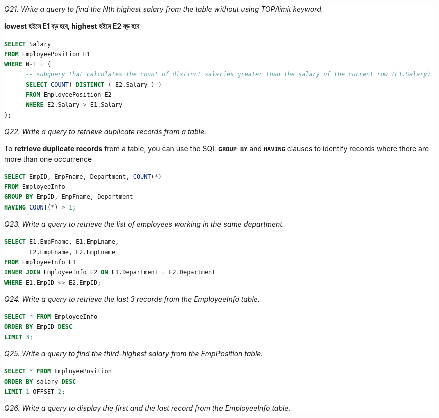 _Q21. Write a query to find the Nth highest salary from the table without using TOP/limit keyword._

**lowest হইলে E1 বড় হবে, highest হইলে E2 বড় হবে** 

```sql
SELECT Salary 
FROM EmployeePosition E1 
WHERE N-1 = (
      -- subquery that calculates the count of distinct salaries greater than the salary of the current row (E1.Salary)
      SELECT COUNT( DISTINCT ( E2.Salary ) ) 
      FROM EmployeePosition E2 
      WHERE E2.Salary > E1.Salary 
);
```

_Q22. Write a query to retrieve duplicate records from a table._


To **retrieve duplicate records** from a table, you can use the SQL **`GROUP BY`** and **`HAVING`** clauses to identify records where there are more than one occurrence

```sql
SELECT EmpID, EmpFname, Department, COUNT(*)
FROM EmployeeInfo
GROUP BY EmpID, EmpFname, Department
HAVING COUNT(*) > 1;
```

_Q23. Write a query to retrieve the list of employees working in the same department._

```sql
SELECT E1.EmpFname, E1.EmpLname, 
       E2.EmpFname, E2.EmpLname
FROM EmployeeInfo E1
INNER JOIN EmployeeInfo E2 ON E1.Department = E2.Department
WHERE E1.EmpID <> E2.EmpID;
```


_Q24. Write a query to retrieve the last 3 records from the EmployeeInfo table._

```sql
SELECT * FROM EmployeeInfo
ORDER BY EmpID DESC
LIMIT 3;
```



_Q25. Write a query to find the third-highest salary from the EmpPosition table._

```sql
SELECT * FROM EmployeePosition
ORDER BY salary DESC
LIMIT 1 OFFSET 2;
```


_Q26. Write a query to display the first and the last record from the EmployeeInfo table._

